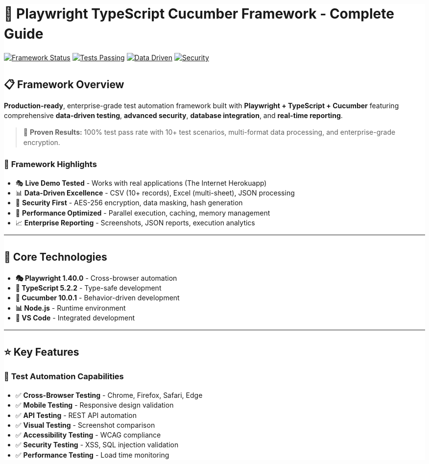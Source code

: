 # 🎯 **Playwright TypeScript Cucumber Framework - Complete Guide**

[![Framework Status](https://img.shields.io/badge/Status-Production%20Ready-success?style=for-the-badge)]()
[![Tests Passing](https://img.shields.io/badge/Tests-100%25%20Passing-brightgreen?style=for-the-badge)]()
[![Data Driven](https://img.shields.io/badge/Data%20Driven-✅%20Operational-blue?style=for-the-badge)]()
[![Security](https://img.shields.io/badge/Security-🔐%20Encrypted-orange?style=for-the-badge)]()

## 📋 **Framework Overview**

**Production-ready**, enterprise-grade test automation framework built with **Playwright + TypeScript + Cucumber** featuring comprehensive **data-driven testing**, **advanced security**, **database integration**, and **real-time reporting**. 

> 🌟 **Proven Results:** 100% test pass rate with 10+ test scenarios, multi-format data processing, and enterprise-grade encryption.

### 🎯 **Framework Highlights**
- 🎭 **Live Demo Tested** - Works with real applications (The Internet Herokuapp)
- 📊 **Data-Driven Excellence** - CSV (10+ records), Excel (multi-sheet), JSON processing
- 🔐 **Security First** - AES-256 encryption, data masking, hash generation
- 🚀 **Performance Optimized** - Parallel execution, caching, memory management
- 📈 **Enterprise Reporting** - Screenshots, JSON reports, execution analytics

---

## 🚀 **Core Technologies**

- **🎭 Playwright 1.40.0** - Cross-browser automation
- **📝 TypeScript 5.2.2** - Type-safe development
- **🥒 Cucumber 10.0.1** - Behavior-driven development
- **📊 Node.js** - Runtime environment
- **🔧 VS Code** - Integrated development

---

## ⭐ **Key Features**

### 🎯 **Test Automation Capabilities**

- ✅ **Cross-Browser Testing** - Chrome, Firefox, Safari, Edge
- ✅ **Mobile Testing** - Responsive design validation
- ✅ **API Testing** - REST API automation
- ✅ **Visual Testing** - Screenshot comparison
- ✅ **Accessibility Testing** - WCAG compliance
- ✅ **Security Testing** - XSS, SQL injection validation
- ✅ **Performance Testing** - Load time monitoring
